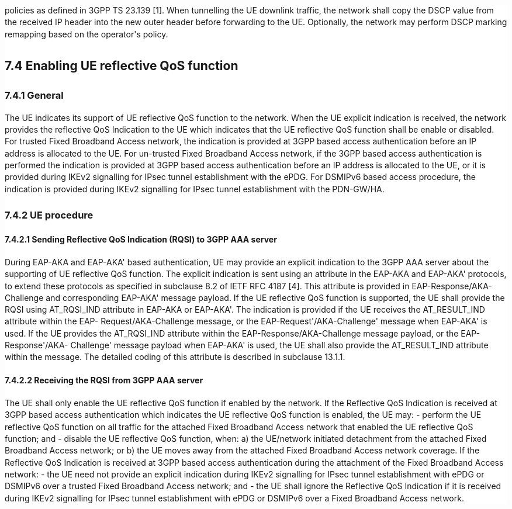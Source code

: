 policies as defined in 3GPP TS 23.139 [1].
When tunnelling the UE downlink traffic, the network shall copy the DSCP value
from the received IP header into the new outer header before forwarding to the
UE.
Optionally, the network may perform DSCP marking remapping based on the
operator\'s policy.
## 7.4 Enabling UE reflective QoS function
### 7.4.1 General
The UE indicates its support of UE reflective QoS function to the network.
When the UE explicit indication is received, the network provides the
reflective QoS Indication to the UE which indicates that the UE reflective QoS
function shall be enable or disabled.
For trusted Fixed Broadband Access network, the indication is provided at 3GPP
based access authentication before an IP address is allocated to the UE. For
un-trusted Fixed Broadband Access network, if the 3GPP based access
authentication is performed the indication is provided at 3GPP based access
authentication before an IP address is allocated to the UE, or it is provided
during IKEv2 signalling for IPsec tunnel establishment with the ePDG. For
DSMIPv6 based access procedure, the indication is provided during IKEv2
signalling for IPsec tunnel establishment with the PDN-GW/HA.
### 7.4.2 UE procedure
#### 7.4.2.1 Sending Reflective QoS Indication (RQSI) to 3GPP AAA server
During EAP-AKA and EAP-AKA\' based authentication, UE may provide an explicit
indication to the 3GPP AAA server about the supporting of UE reflective QoS
function. The explicit indication is sent using an attribute in the EAP-AKA
and EAP-AKA\' protocols, to extend these protocols as specified in subclause
8.2 of IETF RFC 4187 [4]. This attribute is provided in EAP-Response/AKA-
Challenge and corresponding EAP-AKA\' message payload.
If the UE reflective QoS function is supported, the UE shall provide the RQSI
using AT_RQSI_IND attribute in EAP-AKA or EAP-AKA\'. The indication is
provided if the UE receives the AT_RESULT_IND attribute within the EAP-
Request/AKA-Challenge message, or the EAP-Request\'/AKA-Challenge\' message
when EAP-AKA\' is used. If the UE provides the AT_RQSI_IND attribute within
the EAP-Response/AKA-Challenge message payload, or the EAP-Response\'/AKA-
Challenge\' message payload when EAP-AKA\' is used, the UE shall also provide
the AT_RESULT_IND attribute within the message.
The detailed coding of this attribute is described in subclause 13.1.1.
#### 7.4.2.2 Receiving the RQSI from 3GPP AAA server
The UE shall only enable the UE reflective QoS function if enabled by the
network.
If the Reflective QoS Indication is received at 3GPP based access
authentication which indicates the UE reflective QoS function is enabled, the
UE may:
\- perform the UE reflective QoS function on all traffic for the attached
Fixed Broadband Access network that enabled the UE reflective QoS function;
and
\- disable the UE reflective QoS function, when:
a) the UE/network initiated detachment from the attached Fixed Broadband
Access network; or
b) the UE moves away from the attached Fixed Broadband Access network
coverage.
If the Reflective QoS Indication is received at 3GPP based access
authentication during the attachment of the Fixed Broadband Access network:
\- the UE need not provide an explicit indication during IKEv2 signalling for
IPsec tunnel establishment with ePDG or DSMIPv6 over a trusted Fixed Broadband
Access network; and
\- the UE shall ignore the Reflective QoS Indication if it is received during
IKEv2 signalling for IPsec tunnel establishment with ePDG or DSMIPv6 over a
Fixed Broadband Access network.